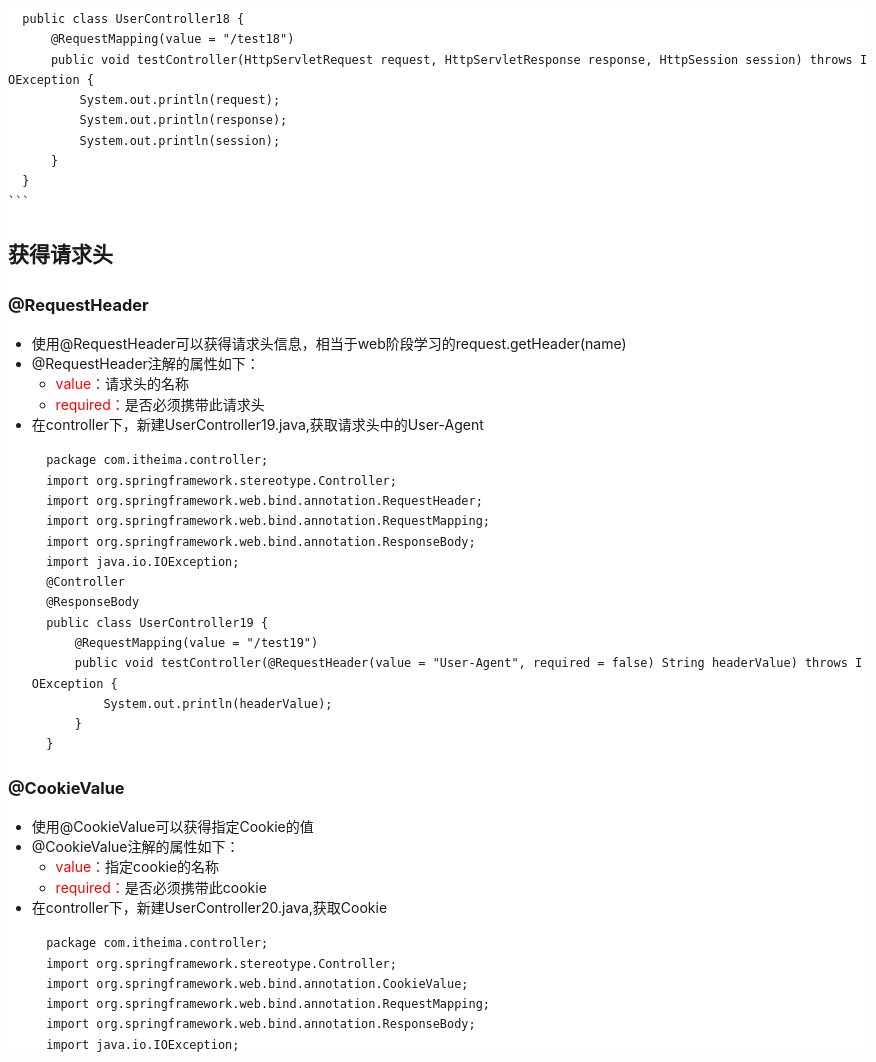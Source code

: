       public class UserController18 {
          @RequestMapping(value = "/test18")
          public void testController(HttpServletRequest request, HttpServletResponse response, HttpSession session) throws IOException {
              System.out.println(request);
              System.out.println(response);
              System.out.println(session);
          }
      }
    ```

## 获得请求头
### @RequestHeader
  * 使用@RequestHeader可以获得请求头信息，相当于web阶段学习的request.getHeader(name)
  * @RequestHeader注解的属性如下：
    - <span style="color: red">value：</span>请求头的名称
    - <span style="color: red">required：</span>是否必须携带此请求头
  * 在controller下，新建UserController19.java,获取请求头中的User-Agent
    ```
      package com.itheima.controller;
      import org.springframework.stereotype.Controller;
      import org.springframework.web.bind.annotation.RequestHeader;
      import org.springframework.web.bind.annotation.RequestMapping;
      import org.springframework.web.bind.annotation.ResponseBody;
      import java.io.IOException;
      @Controller
      @ResponseBody
      public class UserController19 {
          @RequestMapping(value = "/test19")
          public void testController(@RequestHeader(value = "User-Agent", required = false) String headerValue) throws IOException {
              System.out.println(headerValue);
          }
      }
    ```

### @CookieValue
  * 使用@CookieValue可以获得指定Cookie的值
  * @CookieValue注解的属性如下：
    - <span style="color: red">value：</span>指定cookie的名称
    - <span style="color: red">required：</span>是否必须携带此cookie
  * 在controller下，新建UserController20.java,获取Cookie
    ```
      package com.itheima.controller;
      import org.springframework.stereotype.Controller;
      import org.springframework.web.bind.annotation.CookieValue;
      import org.springframework.web.bind.annotation.RequestMapping;
      import org.springframework.web.bind.annotation.ResponseBody;
      import java.io.IOException;
